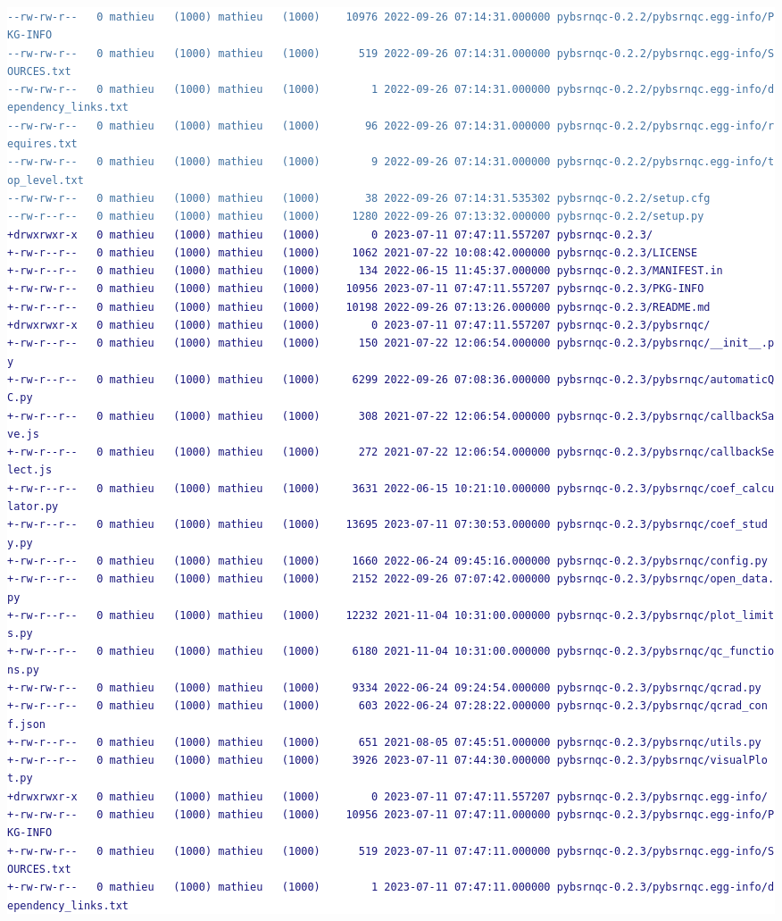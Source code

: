 ```diff
--rw-rw-r--   0 mathieu   (1000) mathieu   (1000)    10976 2022-09-26 07:14:31.000000 pybsrnqc-0.2.2/pybsrnqc.egg-info/PKG-INFO
--rw-rw-r--   0 mathieu   (1000) mathieu   (1000)      519 2022-09-26 07:14:31.000000 pybsrnqc-0.2.2/pybsrnqc.egg-info/SOURCES.txt
--rw-rw-r--   0 mathieu   (1000) mathieu   (1000)        1 2022-09-26 07:14:31.000000 pybsrnqc-0.2.2/pybsrnqc.egg-info/dependency_links.txt
--rw-rw-r--   0 mathieu   (1000) mathieu   (1000)       96 2022-09-26 07:14:31.000000 pybsrnqc-0.2.2/pybsrnqc.egg-info/requires.txt
--rw-rw-r--   0 mathieu   (1000) mathieu   (1000)        9 2022-09-26 07:14:31.000000 pybsrnqc-0.2.2/pybsrnqc.egg-info/top_level.txt
--rw-rw-r--   0 mathieu   (1000) mathieu   (1000)       38 2022-09-26 07:14:31.535302 pybsrnqc-0.2.2/setup.cfg
--rw-r--r--   0 mathieu   (1000) mathieu   (1000)     1280 2022-09-26 07:13:32.000000 pybsrnqc-0.2.2/setup.py
+drwxrwxr-x   0 mathieu   (1000) mathieu   (1000)        0 2023-07-11 07:47:11.557207 pybsrnqc-0.2.3/
+-rw-r--r--   0 mathieu   (1000) mathieu   (1000)     1062 2021-07-22 10:08:42.000000 pybsrnqc-0.2.3/LICENSE
+-rw-r--r--   0 mathieu   (1000) mathieu   (1000)      134 2022-06-15 11:45:37.000000 pybsrnqc-0.2.3/MANIFEST.in
+-rw-rw-r--   0 mathieu   (1000) mathieu   (1000)    10956 2023-07-11 07:47:11.557207 pybsrnqc-0.2.3/PKG-INFO
+-rw-r--r--   0 mathieu   (1000) mathieu   (1000)    10198 2022-09-26 07:13:26.000000 pybsrnqc-0.2.3/README.md
+drwxrwxr-x   0 mathieu   (1000) mathieu   (1000)        0 2023-07-11 07:47:11.557207 pybsrnqc-0.2.3/pybsrnqc/
+-rw-r--r--   0 mathieu   (1000) mathieu   (1000)      150 2021-07-22 12:06:54.000000 pybsrnqc-0.2.3/pybsrnqc/__init__.py
+-rw-r--r--   0 mathieu   (1000) mathieu   (1000)     6299 2022-09-26 07:08:36.000000 pybsrnqc-0.2.3/pybsrnqc/automaticQC.py
+-rw-r--r--   0 mathieu   (1000) mathieu   (1000)      308 2021-07-22 12:06:54.000000 pybsrnqc-0.2.3/pybsrnqc/callbackSave.js
+-rw-r--r--   0 mathieu   (1000) mathieu   (1000)      272 2021-07-22 12:06:54.000000 pybsrnqc-0.2.3/pybsrnqc/callbackSelect.js
+-rw-r--r--   0 mathieu   (1000) mathieu   (1000)     3631 2022-06-15 10:21:10.000000 pybsrnqc-0.2.3/pybsrnqc/coef_calculator.py
+-rw-r--r--   0 mathieu   (1000) mathieu   (1000)    13695 2023-07-11 07:30:53.000000 pybsrnqc-0.2.3/pybsrnqc/coef_study.py
+-rw-r--r--   0 mathieu   (1000) mathieu   (1000)     1660 2022-06-24 09:45:16.000000 pybsrnqc-0.2.3/pybsrnqc/config.py
+-rw-r--r--   0 mathieu   (1000) mathieu   (1000)     2152 2022-09-26 07:07:42.000000 pybsrnqc-0.2.3/pybsrnqc/open_data.py
+-rw-r--r--   0 mathieu   (1000) mathieu   (1000)    12232 2021-11-04 10:31:00.000000 pybsrnqc-0.2.3/pybsrnqc/plot_limits.py
+-rw-r--r--   0 mathieu   (1000) mathieu   (1000)     6180 2021-11-04 10:31:00.000000 pybsrnqc-0.2.3/pybsrnqc/qc_functions.py
+-rw-rw-r--   0 mathieu   (1000) mathieu   (1000)     9334 2022-06-24 09:24:54.000000 pybsrnqc-0.2.3/pybsrnqc/qcrad.py
+-rw-r--r--   0 mathieu   (1000) mathieu   (1000)      603 2022-06-24 07:28:22.000000 pybsrnqc-0.2.3/pybsrnqc/qcrad_conf.json
+-rw-r--r--   0 mathieu   (1000) mathieu   (1000)      651 2021-08-05 07:45:51.000000 pybsrnqc-0.2.3/pybsrnqc/utils.py
+-rw-r--r--   0 mathieu   (1000) mathieu   (1000)     3926 2023-07-11 07:44:30.000000 pybsrnqc-0.2.3/pybsrnqc/visualPlot.py
+drwxrwxr-x   0 mathieu   (1000) mathieu   (1000)        0 2023-07-11 07:47:11.557207 pybsrnqc-0.2.3/pybsrnqc.egg-info/
+-rw-rw-r--   0 mathieu   (1000) mathieu   (1000)    10956 2023-07-11 07:47:11.000000 pybsrnqc-0.2.3/pybsrnqc.egg-info/PKG-INFO
+-rw-rw-r--   0 mathieu   (1000) mathieu   (1000)      519 2023-07-11 07:47:11.000000 pybsrnqc-0.2.3/pybsrnqc.egg-info/SOURCES.txt
+-rw-rw-r--   0 mathieu   (1000) mathieu   (1000)        1 2023-07-11 07:47:11.000000 pybsrnqc-0.2.3/pybsrnqc.egg-info/dependency_links.txt
```